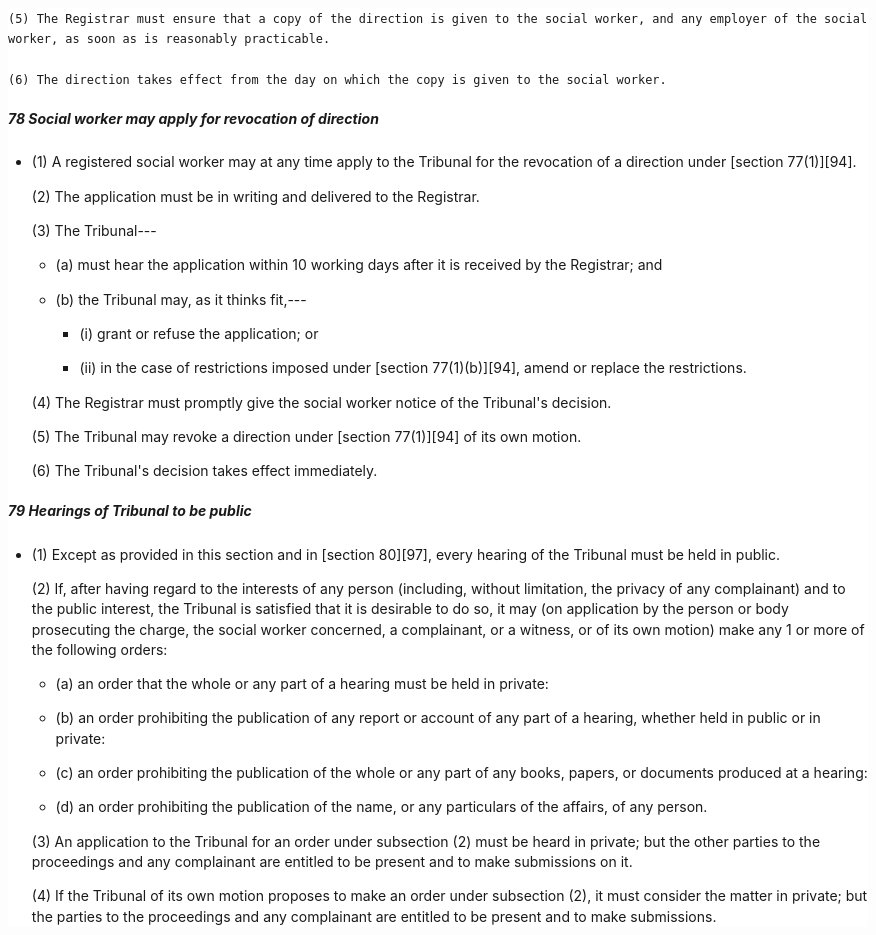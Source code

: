     (5) The Registrar must ensure that a copy of the direction is given to the social worker, and any employer of the social worker, as soon as is reasonably practicable.
    
    (6) The direction takes effect from the day on which the copy is given to the social worker.

##### 78 Social worker may apply for revocation of direction
    
*   (1) A registered social worker may at any time apply to the Tribunal for the revocation of a direction under [section 77(1)][94].
    
    (2) The application must be in writing and delivered to the Registrar.
    
    (3) The Tribunal---
        
    *   (a) must hear the application within 10 working days after it is received by the Registrar; and
    
    *   (b) the Tribunal may, as it thinks fit,---
            
        *   (i) grant or refuse the application; or
        
        *   (ii) in the case of restrictions imposed under [section 77(1)(b)][94], amend or replace the restrictions.
        
        
    
    (4) The Registrar must promptly give the social worker notice of the Tribunal's decision.
    
    (5) The Tribunal may revoke a direction under [section 77(1)][94] of its own motion.
    
    (6) The Tribunal's decision takes effect immediately.

##### 79 Hearings of Tribunal to be public
    
*   (1) Except as provided in this section and in [section 80][97], every hearing of the Tribunal must be held in public.
    
    (2) If, after having regard to the interests of any person (including, without limitation, the privacy of any complainant) and to the public interest, the Tribunal is satisfied that it is desirable to do so, it may (on application by the person or body prosecuting the charge, the social worker concerned, a complainant, or a witness, or of its own motion) make any 1 or more of the following orders:
        
    *   (a) an order that the whole or any part of a hearing must be held in private:
    
    *   (b) an order prohibiting the publication of any report or account of any part of a hearing, whether held in public or in private:
    
    *   (c) an order prohibiting the publication of the whole or any part of any books, papers, or documents produced at a hearing:
    
    *   (d) an order prohibiting the publication of the name, or any particulars of the affairs, of any person.
    
    (3) An application to the Tribunal for an order under subsection (2) must be heard in private; but the other parties to the proceedings and any complainant are entitled to be present and to make submissions on it.
    
    (4) If the Tribunal of its own motion proposes to make an order under subsection (2), it must consider the matter in private; but the parties to the proceedings and any complainant are entitled to be present and to make submissions.
    